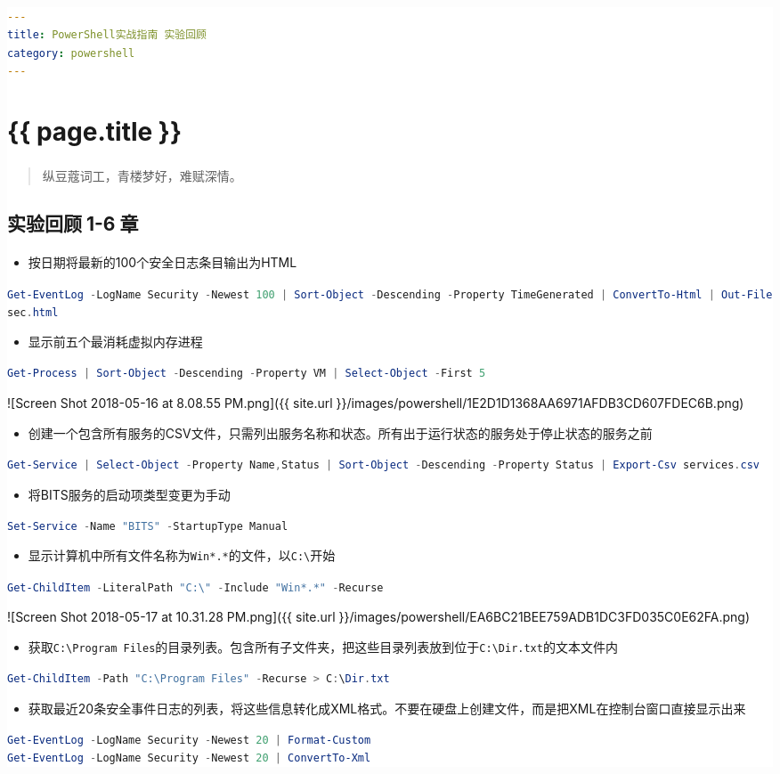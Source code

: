 ```yaml
---
title: PowerShell实战指南 实验回顾
category: powershell
---
```


# {{ page.title }}

> 纵豆蔻词工，青楼梦好，难赋深情。

## 实验回顾 1-6 章

- 按日期将最新的100个安全日志条目输出为HTML

```powershell
Get-EventLog -LogName Security -Newest 100 | Sort-Object -Descending -Property TimeGenerated | ConvertTo-Html | Out-File sec.html
```

- 显示前五个最消耗虚拟内存进程

```powershell
Get-Process | Sort-Object -Descending -Property VM | Select-Object -First 5
```

![Screen Shot 2018-05-16 at 8.08.55 PM.png]({{ site.url }}/images/powershell/1E2D1D1368AA6971AFDB3CD607FDEC6B.png)

- 创建一个包含所有服务的CSV文件，只需列出服务名称和状态。所有出于运行状态的服务处于停止状态的服务之前

```powershell
Get-Service | Select-Object -Property Name,Status | Sort-Object -Descending -Property Status | Export-Csv services.csv
```

- 将BITS服务的启动项类型变更为手动

```powershell
Set-Service -Name "BITS" -StartupType Manual
```

- 显示计算机中所有文件名称为`Win*.*`的文件，以`C:\`开始

```powershell
Get-ChildItem -LiteralPath "C:\" -Include "Win*.*" -Recurse
```

![Screen Shot 2018-05-17 at 10.31.28 PM.png]({{ site.url }}/images/powershell/EA6BC21BEE759ADB1DC3FD035C0E62FA.png)

- 获取`C:\Program Files`的目录列表。包含所有子文件夹，把这些目录列表放到位于`C:\Dir.txt`的文本文件内

```powershell
Get-ChildItem -Path "C:\Program Files" -Recurse > C:\Dir.txt
```

- 获取最近20条安全事件日志的列表，将这些信息转化成XML格式。不要在硬盘上创建文件，而是把XML在控制台窗口直接显示出来

```powershell
Get-EventLog -LogName Security -Newest 20 | Format-Custom
Get-EventLog -LogName Security -Newest 20 | ConvertTo-Xml
```
